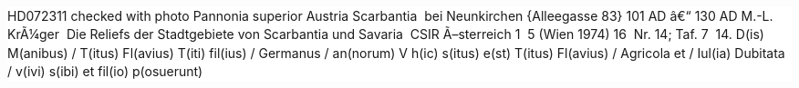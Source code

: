 


HD072311 checked with photo Pannonia superior Austria Scarbantia
 bei Neunkirchen {Alleegasse 83} 101 AD â€“ 130 AD M.-L. KrÃ¼ger
 Die Reliefs der Stadtgebiete von Scarbantia und Savaria
 CSIR Ã–sterreich 1
 5 (Wien 1974) 16
 Nr. 14; Taf. 7
 14. D(is) M(anibus) / T(itus) Fl(avius) T(iti) fil(ius) / Germanus / an(norum) V h(ic) s(itus) e(st) T(itus) Fl(avius) / Agricola et / Iul(ia) Dubitata / v(ivi) s(ibi) et fil(io) p(osuerunt)










